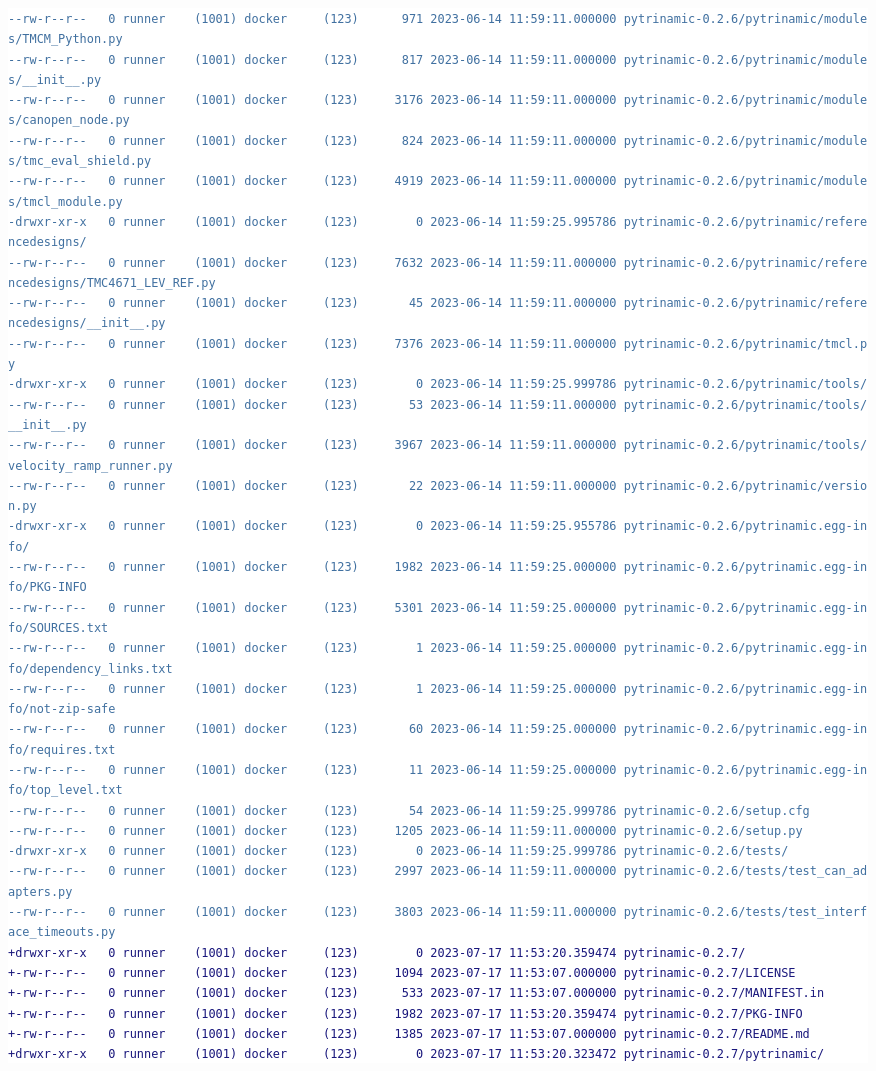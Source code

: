 ```diff
--rw-r--r--   0 runner    (1001) docker     (123)      971 2023-06-14 11:59:11.000000 pytrinamic-0.2.6/pytrinamic/modules/TMCM_Python.py
--rw-r--r--   0 runner    (1001) docker     (123)      817 2023-06-14 11:59:11.000000 pytrinamic-0.2.6/pytrinamic/modules/__init__.py
--rw-r--r--   0 runner    (1001) docker     (123)     3176 2023-06-14 11:59:11.000000 pytrinamic-0.2.6/pytrinamic/modules/canopen_node.py
--rw-r--r--   0 runner    (1001) docker     (123)      824 2023-06-14 11:59:11.000000 pytrinamic-0.2.6/pytrinamic/modules/tmc_eval_shield.py
--rw-r--r--   0 runner    (1001) docker     (123)     4919 2023-06-14 11:59:11.000000 pytrinamic-0.2.6/pytrinamic/modules/tmcl_module.py
-drwxr-xr-x   0 runner    (1001) docker     (123)        0 2023-06-14 11:59:25.995786 pytrinamic-0.2.6/pytrinamic/referencedesigns/
--rw-r--r--   0 runner    (1001) docker     (123)     7632 2023-06-14 11:59:11.000000 pytrinamic-0.2.6/pytrinamic/referencedesigns/TMC4671_LEV_REF.py
--rw-r--r--   0 runner    (1001) docker     (123)       45 2023-06-14 11:59:11.000000 pytrinamic-0.2.6/pytrinamic/referencedesigns/__init__.py
--rw-r--r--   0 runner    (1001) docker     (123)     7376 2023-06-14 11:59:11.000000 pytrinamic-0.2.6/pytrinamic/tmcl.py
-drwxr-xr-x   0 runner    (1001) docker     (123)        0 2023-06-14 11:59:25.999786 pytrinamic-0.2.6/pytrinamic/tools/
--rw-r--r--   0 runner    (1001) docker     (123)       53 2023-06-14 11:59:11.000000 pytrinamic-0.2.6/pytrinamic/tools/__init__.py
--rw-r--r--   0 runner    (1001) docker     (123)     3967 2023-06-14 11:59:11.000000 pytrinamic-0.2.6/pytrinamic/tools/velocity_ramp_runner.py
--rw-r--r--   0 runner    (1001) docker     (123)       22 2023-06-14 11:59:11.000000 pytrinamic-0.2.6/pytrinamic/version.py
-drwxr-xr-x   0 runner    (1001) docker     (123)        0 2023-06-14 11:59:25.955786 pytrinamic-0.2.6/pytrinamic.egg-info/
--rw-r--r--   0 runner    (1001) docker     (123)     1982 2023-06-14 11:59:25.000000 pytrinamic-0.2.6/pytrinamic.egg-info/PKG-INFO
--rw-r--r--   0 runner    (1001) docker     (123)     5301 2023-06-14 11:59:25.000000 pytrinamic-0.2.6/pytrinamic.egg-info/SOURCES.txt
--rw-r--r--   0 runner    (1001) docker     (123)        1 2023-06-14 11:59:25.000000 pytrinamic-0.2.6/pytrinamic.egg-info/dependency_links.txt
--rw-r--r--   0 runner    (1001) docker     (123)        1 2023-06-14 11:59:25.000000 pytrinamic-0.2.6/pytrinamic.egg-info/not-zip-safe
--rw-r--r--   0 runner    (1001) docker     (123)       60 2023-06-14 11:59:25.000000 pytrinamic-0.2.6/pytrinamic.egg-info/requires.txt
--rw-r--r--   0 runner    (1001) docker     (123)       11 2023-06-14 11:59:25.000000 pytrinamic-0.2.6/pytrinamic.egg-info/top_level.txt
--rw-r--r--   0 runner    (1001) docker     (123)       54 2023-06-14 11:59:25.999786 pytrinamic-0.2.6/setup.cfg
--rw-r--r--   0 runner    (1001) docker     (123)     1205 2023-06-14 11:59:11.000000 pytrinamic-0.2.6/setup.py
-drwxr-xr-x   0 runner    (1001) docker     (123)        0 2023-06-14 11:59:25.999786 pytrinamic-0.2.6/tests/
--rw-r--r--   0 runner    (1001) docker     (123)     2997 2023-06-14 11:59:11.000000 pytrinamic-0.2.6/tests/test_can_adapters.py
--rw-r--r--   0 runner    (1001) docker     (123)     3803 2023-06-14 11:59:11.000000 pytrinamic-0.2.6/tests/test_interface_timeouts.py
+drwxr-xr-x   0 runner    (1001) docker     (123)        0 2023-07-17 11:53:20.359474 pytrinamic-0.2.7/
+-rw-r--r--   0 runner    (1001) docker     (123)     1094 2023-07-17 11:53:07.000000 pytrinamic-0.2.7/LICENSE
+-rw-r--r--   0 runner    (1001) docker     (123)      533 2023-07-17 11:53:07.000000 pytrinamic-0.2.7/MANIFEST.in
+-rw-r--r--   0 runner    (1001) docker     (123)     1982 2023-07-17 11:53:20.359474 pytrinamic-0.2.7/PKG-INFO
+-rw-r--r--   0 runner    (1001) docker     (123)     1385 2023-07-17 11:53:07.000000 pytrinamic-0.2.7/README.md
+drwxr-xr-x   0 runner    (1001) docker     (123)        0 2023-07-17 11:53:20.323472 pytrinamic-0.2.7/pytrinamic/
```